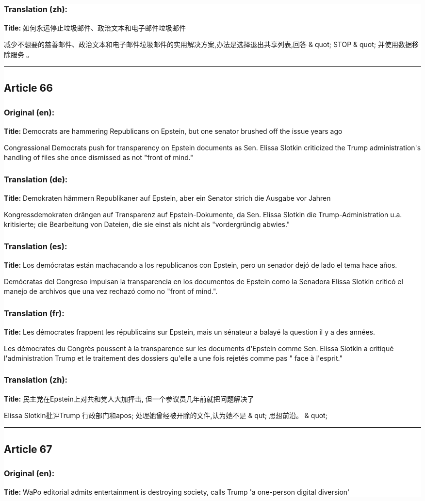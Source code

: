 ### Translation (zh):
**Title:** 如何永远停止垃圾邮件、政治文本和电子邮件垃圾邮件

减少不想要的慈善邮件、政治文本和电子邮件垃圾邮件的实用解决方案,办法是选择退出共享列表,回答 & quot; STOP & quot; 并使用数据移除服务 。

---

## Article 66
### Original (en):
**Title:** Democrats are hammering Republicans on Epstein, but one senator brushed off the issue years ago

Congressional Democrats push for transparency on Epstein documents as Sen. Elissa Slotkin criticized the Trump administration&apos;s handling of files she once dismissed as not &quot;front of mind.&quot;

### Translation (de):
**Title:** Demokraten hämmern Republikaner auf Epstein, aber ein Senator strich die Ausgabe vor Jahren

Kongressdemokraten drängen auf Transparenz auf Epstein-Dokumente, da Sen. Elissa Slotkin die Trump-Administration u.a. kritisierte; die Bearbeitung von Dateien, die sie einst als nicht als &quot;vordergründig abwies.&quot;

### Translation (es):
**Title:** Los demócratas están machacando a los republicanos con Epstein, pero un senador dejó de lado el tema hace años.

Demócratas del Congreso impulsan la transparencia en los documentos de Epstein como la Senadora Elissa Slotkin criticó el manejo de archivos que una vez rechazó como no &quot;front of mind.&quot;.

### Translation (fr):
**Title:** Les démocrates frappent les républicains sur Epstein, mais un sénateur a balayé la question il y a des années.

Les démocrates du Congrès poussent à la transparence sur les documents d'Epstein comme Sen. Elissa Slotkin a critiqué l'administration Trump et le traitement des dossiers qu'elle a une fois rejetés comme pas &quot; face à l'esprit.&quot;

### Translation (zh):
**Title:** 民主党在Epstein上对共和党人大加抨击, 但一个参议员几年前就把问题解决了

Elissa Slotkin批评Trump 行政部门和apos; 处理她曾经被开除的文件,认为她不是 & qut; 思想前沿。 & quot;

---

## Article 67
### Original (en):
**Title:** WaPo editorial admits entertainment is destroying society, calls Trump 'a one-person digital diversion'
